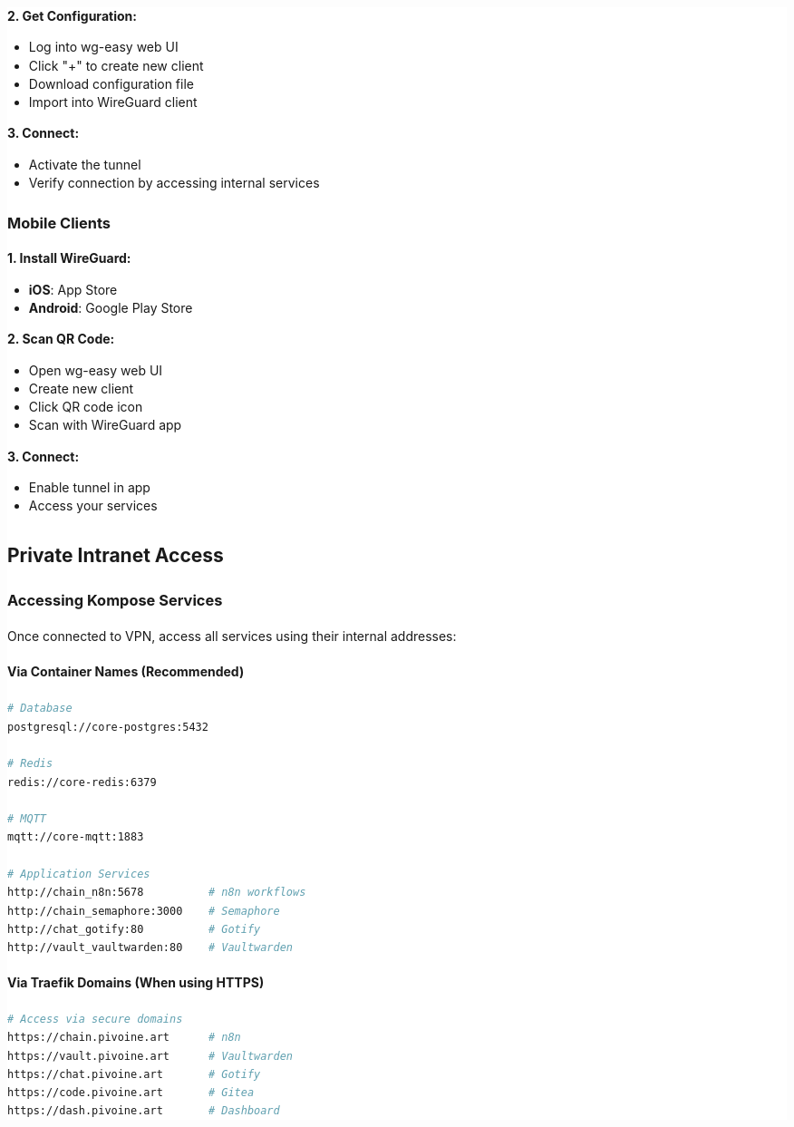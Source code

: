 **2. Get Configuration:**
- Log into wg-easy web UI
- Click "+" to create new client
- Download configuration file
- Import into WireGuard client

**3. Connect:**
- Activate the tunnel
- Verify connection by accessing internal services

### Mobile Clients

**1. Install WireGuard:**
- **iOS**: App Store
- **Android**: Google Play Store

**2. Scan QR Code:**
- Open wg-easy web UI
- Create new client
- Click QR code icon
- Scan with WireGuard app

**3. Connect:**
- Enable tunnel in app
- Access your services

## Private Intranet Access

### Accessing Kompose Services

Once connected to VPN, access all services using their internal addresses:

#### Via Container Names (Recommended)

```bash
# Database
postgresql://core-postgres:5432

# Redis
redis://core-redis:6379

# MQTT
mqtt://core-mqtt:1883

# Application Services
http://chain_n8n:5678          # n8n workflows
http://chain_semaphore:3000    # Semaphore
http://chat_gotify:80          # Gotify
http://vault_vaultwarden:80    # Vaultwarden
```

#### Via Traefik Domains (When using HTTPS)

```bash
# Access via secure domains
https://chain.pivoine.art      # n8n
https://vault.pivoine.art      # Vaultwarden  
https://chat.pivoine.art       # Gotify
https://code.pivoine.art       # Gitea
https://dash.pivoine.art       # Dashboard
```

